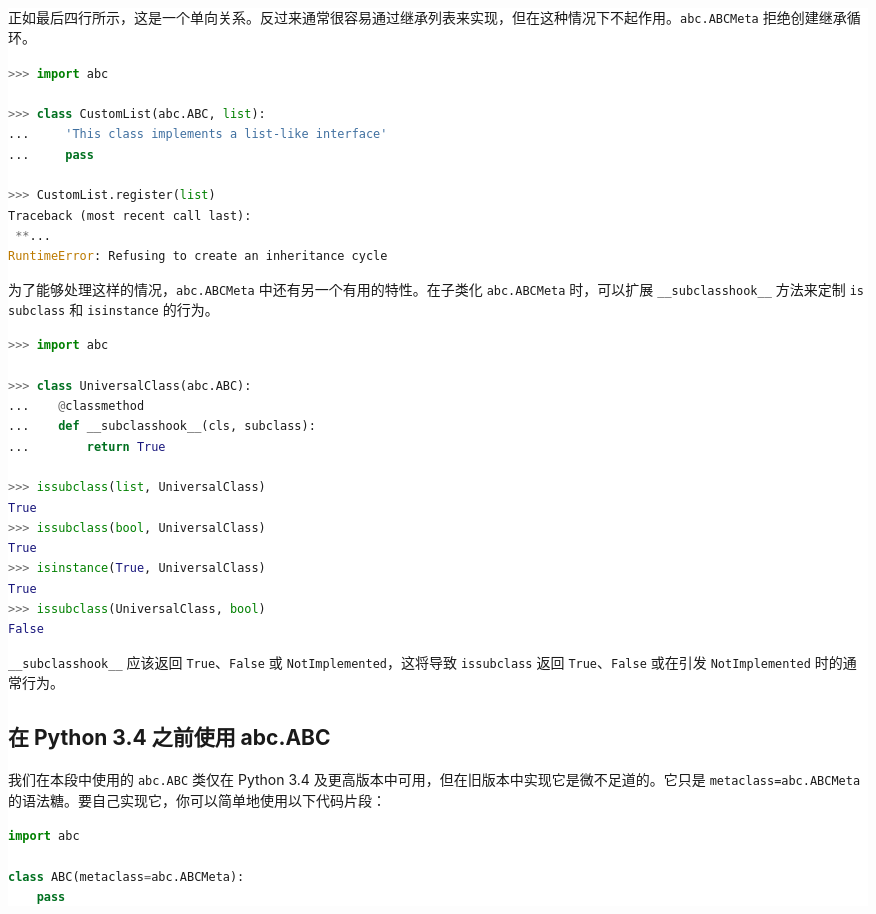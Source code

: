 ```py

```

正如最后四行所示，这是一个单向关系。反过来通常很容易通过继承列表来实现，但在这种情况下不起作用。`abc.ABCMeta` 拒绝创建继承循环。

```py
>>> import abc

>>> class CustomList(abc.ABC, list):
...     'This class implements a list-like interface'
...     pass

>>> CustomList.register(list)
Traceback (most recent call last):
 **...
RuntimeError: Refusing to create an inheritance cycle

```

为了能够处理这样的情况，`abc.ABCMeta` 中还有另一个有用的特性。在子类化 `abc.ABCMeta` 时，可以扩展 `__subclasshook__` 方法来定制 `issubclass` 和 `isinstance` 的行为。

```py
>>> import abc

>>> class UniversalClass(abc.ABC):
...    @classmethod
...    def __subclasshook__(cls, subclass):
...        return True

>>> issubclass(list, UniversalClass)
True
>>> issubclass(bool, UniversalClass)
True
>>> isinstance(True, UniversalClass)
True
>>> issubclass(UniversalClass, bool)
False

```

`__subclasshook__` 应该返回 `True`、`False` 或 `NotImplemented`，这将导致 `issubclass` 返回 `True`、`False` 或在引发 `NotImplemented` 时的通常行为。

## 在 Python 3.4 之前使用 abc.ABC

我们在本段中使用的 `abc.ABC` 类仅在 Python 3.4 及更高版本中可用，但在旧版本中实现它是微不足道的。它只是 `metaclass=abc.ABCMeta` 的语法糖。要自己实现它，你可以简单地使用以下代码片段：

```py
import abc

class ABC(metaclass=abc.ABCMeta):
    pass
```
